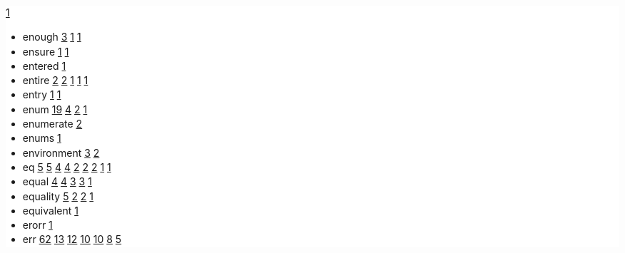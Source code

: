   [1](chandeliers-err/src/error.rs)
- enough
  [3](chandeliers-san/src/positivity.rs)
  [1](chandeliers-err/src/error.rs)
  [1](chandeliers-san/src/typecheck.rs)
- ensure
  [1](chandeliers-sem/src/time_travel.rs)
  [1](chandeliers-syn/src/ast.rs)
- entered
  [1](chandeliers-err/src/lib.rs)
- entire
  [2](chandeliers-err/src/error.rs)
  [2](chandeliers-san/src/sp.rs)
  [1](chandeliers-lus/src/lib.rs)
  [1](chandeliers-san/src/lib.rs)
  [1](chandeliers-sem/src/candle.rs)
- entry
  [1](chandeliers-san/src/lib.rs)
  [1](chandeliers-syn/src/lib.rs)
- enum
  [19](chandeliers-syn/src/ast.rs)
  [4](chandeliers-san/src/clockcheck.rs)
  [2](chandeliers-san/src/typecheck.rs)
  [1](chandeliers-sem/src/nillable.rs)
- enumerate
  [2](chandeliers-san/src/typecheck.rs)
- enums
  [1](chandeliers-syn/src/ast.rs)
- environment
  [3](chandeliers-sem/src/candle.rs)
  [2](chandeliers-sem/src/time_travel.rs)
- eq
  [5](chandeliers-sem/src/candle.rs)
  [5](chandeliers-sem/src/nillable.rs)
  [4](chandeliers-err/src/transparent.rs)
  [4](chandeliers-san/src/sp.rs)
  [2](chandeliers-san/src/clockcheck.rs)
  [2](chandeliers-san/src/typecheck.rs)
  [2](chandeliers-sem/src/stepping.rs)
  [1](chandeliers-err/src/lib.rs)
  [1](chandeliers-syn/src/ast.rs)
- equal
  [4](chandeliers-san/src/typecheck.rs)
  [4](chandeliers-syn/src/ast.rs)
  [3](chandeliers-err/src/error.rs)
  [3](chandeliers-sem/src/candle.rs)
  [1](chandeliers-err/src/transparent.rs)
- equality
  [5](chandeliers-sem/src/nillable.rs)
  [2](chandeliers-err/src/transparent.rs)
  [2](chandeliers-san/src/typecheck.rs)
  [1](chandeliers-err/src/error.rs)
- equivalent
  [1](chandeliers-sem/src/candle.rs)
- erorr
  [1](chandeliers-err/src/error.rs)
- err
  [62](chandeliers-san/src/typecheck.rs)
  [13](chandeliers-san/src/sp.rs)
  [12](chandeliers-san/src/clockcheck.rs)
  [10](chandeliers-err/src/lib.rs)
  [10](chandeliers-err/src/transparent.rs)
  [8](chandeliers-syn/src/ast.rs)
  [5](chandeliers-lus/src/lib.rs)
